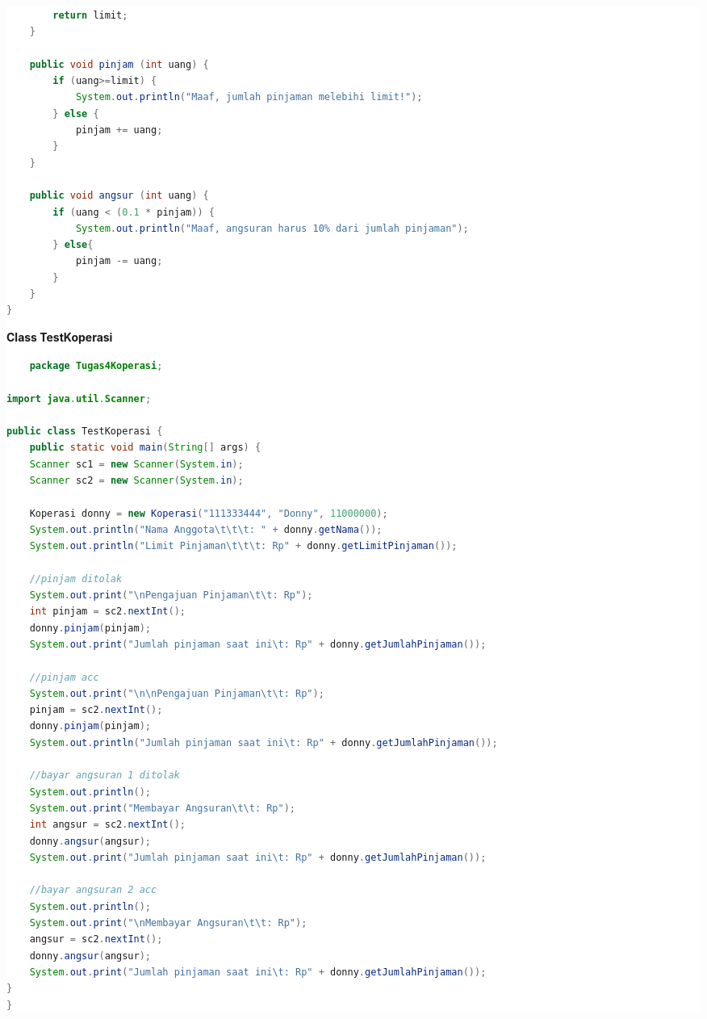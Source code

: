 ```java
        return limit;
    }

    public void pinjam (int uang) {
        if (uang>=limit) {
            System.out.println("Maaf, jumlah pinjaman melebihi limit!");
        } else {
            pinjam += uang;
        }
    }

    public void angsur (int uang) {
        if (uang < (0.1 * pinjam)) {
            System.out.println("Maaf, angsuran harus 10% dari jumlah pinjaman");
        } else{
            pinjam -= uang;
        }
    }
}
```

**Class TestKoperasi**

```java
    package Tugas4Koperasi;

import java.util.Scanner;

public class TestKoperasi {
    public static void main(String[] args) {
    Scanner sc1 = new Scanner(System.in);
    Scanner sc2 = new Scanner(System.in);

    Koperasi donny = new Koperasi("111333444", "Donny", 11000000);
    System.out.println("Nama Anggota\t\t\t: " + donny.getNama());
    System.out.println("Limit Pinjaman\t\t\t: Rp" + donny.getLimitPinjaman());

    //pinjam ditolak
    System.out.print("\nPengajuan Pinjaman\t\t: Rp");
    int pinjam = sc2.nextInt();
    donny.pinjam(pinjam);
    System.out.print("Jumlah pinjaman saat ini\t: Rp" + donny.getJumlahPinjaman());

    //pinjam acc
    System.out.print("\n\nPengajuan Pinjaman\t\t: Rp");
    pinjam = sc2.nextInt();
    donny.pinjam(pinjam);
    System.out.println("Jumlah pinjaman saat ini\t: Rp" + donny.getJumlahPinjaman());

    //bayar angsuran 1 ditolak
    System.out.println();
    System.out.print("Membayar Angsuran\t\t: Rp");
    int angsur = sc2.nextInt();
    donny.angsur(angsur);
    System.out.print("Jumlah pinjaman saat ini\t: Rp" + donny.getJumlahPinjaman());

    //bayar angsuran 2 acc
    System.out.println();
    System.out.print("\nMembayar Angsuran\t\t: Rp");
    angsur = sc2.nextInt();
    donny.angsur(angsur);
    System.out.print("Jumlah pinjaman saat ini\t: Rp" + donny.getJumlahPinjaman());
}
}
```